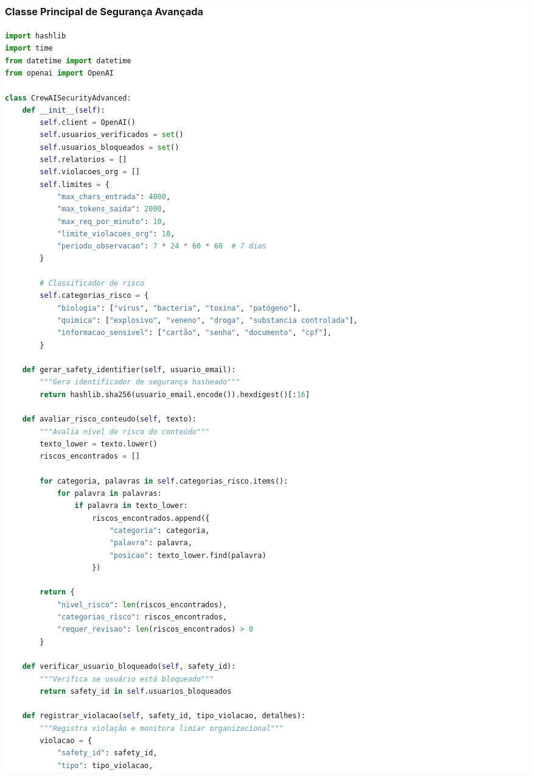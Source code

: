 ### Classe Principal de Segurança Avançada

```python
import hashlib
import time
from datetime import datetime
from openai import OpenAI

class CrewAISecurityAdvanced:
    def __init__(self):
        self.client = OpenAI()
        self.usuarios_verificados = set()
        self.usuarios_bloqueados = set()
        self.relatorios = []
        self.violacoes_org = []
        self.limites = {
            "max_chars_entrada": 4000,
            "max_tokens_saida": 2000,
            "max_req_por_minuto": 10,
            "limite_violacoes_org": 10,
            "periodo_observacao": 7 * 24 * 60 * 60  # 7 dias
        }
        
        # Classificador de risco
        self.categorias_risco = {
            "biologia": ["vírus", "bacteria", "toxina", "patógeno"],
            "quimica": ["explosivo", "veneno", "droga", "substancia controlada"],
            "informacao_sensivel": ["cartão", "senha", "documento", "cpf"],
        }
    
    def gerar_safety_identifier(self, usuario_email):
        """Gera identificador de segurança hasheado"""
        return hashlib.sha256(usuario_email.encode()).hexdigest()[:16]
    
    def avaliar_risco_conteudo(self, texto):
        """Avalia nível de risco do conteúdo"""
        texto_lower = texto.lower()
        riscos_encontrados = []
        
        for categoria, palavras in self.categorias_risco.items():
            for palavra in palavras:
                if palavra in texto_lower:
                    riscos_encontrados.append({
                        "categoria": categoria,
                        "palavra": palavra,
                        "posicao": texto_lower.find(palavra)
                    })
        
        return {
            "nivel_risco": len(riscos_encontrados),
            "categorias_risco": riscos_encontrados,
            "requer_revisao": len(riscos_encontrados) > 0
        }
    
    def verificar_usuario_bloqueado(self, safety_id):
        """Verifica se usuário está bloqueado"""
        return safety_id in self.usuarios_bloqueados
    
    def registrar_violacao(self, safety_id, tipo_violacao, detalhes):
        """Registra violação e monitora limiar organizacional"""
        violacao = {
            "safety_id": safety_id,
            "tipo": tipo_violacao,
```